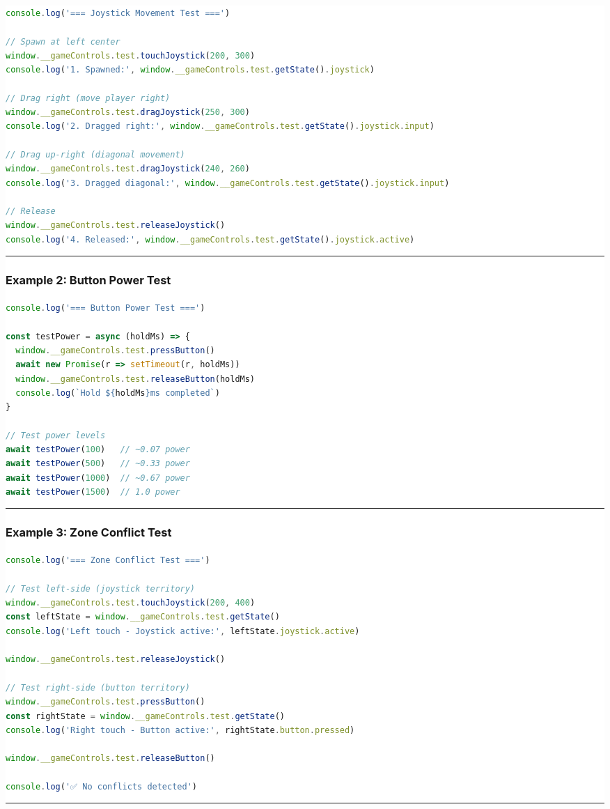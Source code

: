 ```javascript
console.log('=== Joystick Movement Test ===')

// Spawn at left center
window.__gameControls.test.touchJoystick(200, 300)
console.log('1. Spawned:', window.__gameControls.test.getState().joystick)

// Drag right (move player right)
window.__gameControls.test.dragJoystick(250, 300)
console.log('2. Dragged right:', window.__gameControls.test.getState().joystick.input)

// Drag up-right (diagonal movement)
window.__gameControls.test.dragJoystick(240, 260)
console.log('3. Dragged diagonal:', window.__gameControls.test.getState().joystick.input)

// Release
window.__gameControls.test.releaseJoystick()
console.log('4. Released:', window.__gameControls.test.getState().joystick.active)
```

---

### Example 2: Button Power Test

```javascript
console.log('=== Button Power Test ===')

const testPower = async (holdMs) => {
  window.__gameControls.test.pressButton()
  await new Promise(r => setTimeout(r, holdMs))
  window.__gameControls.test.releaseButton(holdMs)
  console.log(`Hold ${holdMs}ms completed`)
}

// Test power levels
await testPower(100)   // ~0.07 power
await testPower(500)   // ~0.33 power
await testPower(1000)  // ~0.67 power
await testPower(1500)  // 1.0 power
```

---

### Example 3: Zone Conflict Test

```javascript
console.log('=== Zone Conflict Test ===')

// Test left-side (joystick territory)
window.__gameControls.test.touchJoystick(200, 400)
const leftState = window.__gameControls.test.getState()
console.log('Left touch - Joystick active:', leftState.joystick.active)

window.__gameControls.test.releaseJoystick()

// Test right-side (button territory)
window.__gameControls.test.pressButton()
const rightState = window.__gameControls.test.getState()
console.log('Right touch - Button active:', rightState.button.pressed)

window.__gameControls.test.releaseButton()

console.log('✅ No conflicts detected')
```

---